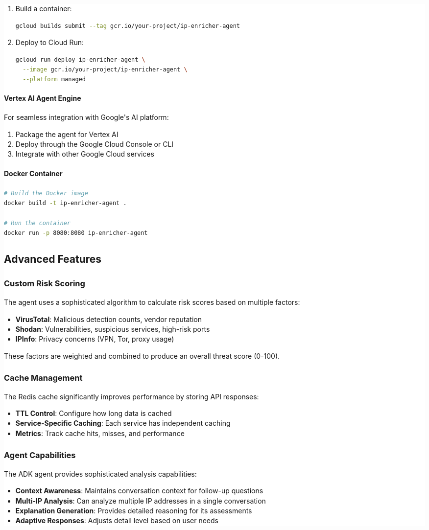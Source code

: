 1. Build a container:
   ```bash
   gcloud builds submit --tag gcr.io/your-project/ip-enricher-agent
   ```

2. Deploy to Cloud Run:
   ```bash
   gcloud run deploy ip-enricher-agent \
     --image gcr.io/your-project/ip-enricher-agent \
     --platform managed
   ```

#### Vertex AI Agent Engine

For seamless integration with Google's AI platform:

1. Package the agent for Vertex AI
2. Deploy through the Google Cloud Console or CLI
3. Integrate with other Google Cloud services

#### Docker Container

```bash
# Build the Docker image
docker build -t ip-enricher-agent .

# Run the container
docker run -p 8080:8080 ip-enricher-agent
```

## Advanced Features

### Custom Risk Scoring

The agent uses a sophisticated algorithm to calculate risk scores based on multiple factors:

- **VirusTotal**: Malicious detection counts, vendor reputation
- **Shodan**: Vulnerabilities, suspicious services, high-risk ports
- **IPInfo**: Privacy concerns (VPN, Tor, proxy usage)

These factors are weighted and combined to produce an overall threat score (0-100).

### Cache Management

The Redis cache significantly improves performance by storing API responses:

- **TTL Control**: Configure how long data is cached
- **Service-Specific Caching**: Each service has independent caching
- **Metrics**: Track cache hits, misses, and performance

### Agent Capabilities

The ADK agent provides sophisticated analysis capabilities:

- **Context Awareness**: Maintains conversation context for follow-up questions
- **Multi-IP Analysis**: Can analyze multiple IP addresses in a single conversation
- **Explanation Generation**: Provides detailed reasoning for its assessments
- **Adaptive Responses**: Adjusts detail level based on user needs
